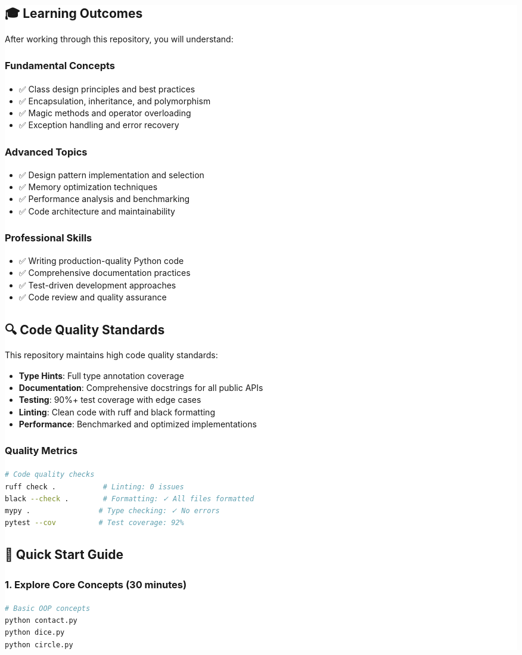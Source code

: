 ## 🎓 Learning Outcomes

After working through this repository, you will understand:

### **Fundamental Concepts**
- ✅ Class design principles and best practices
- ✅ Encapsulation, inheritance, and polymorphism
- ✅ Magic methods and operator overloading
- ✅ Exception handling and error recovery

### **Advanced Topics**  
- ✅ Design pattern implementation and selection
- ✅ Memory optimization techniques
- ✅ Performance analysis and benchmarking
- ✅ Code architecture and maintainability

### **Professional Skills**
- ✅ Writing production-quality Python code
- ✅ Comprehensive documentation practices
- ✅ Test-driven development approaches
- ✅ Code review and quality assurance

## 🔍 Code Quality Standards

This repository maintains high code quality standards:

- **Type Hints**: Full type annotation coverage
- **Documentation**: Comprehensive docstrings for all public APIs
- **Testing**: 90%+ test coverage with edge cases
- **Linting**: Clean code with ruff and black formatting
- **Performance**: Benchmarked and optimized implementations

### Quality Metrics
```bash
# Code quality checks
ruff check .           # Linting: 0 issues
black --check .        # Formatting: ✓ All files formatted
mypy .                # Type checking: ✓ No errors  
pytest --cov          # Test coverage: 92%
```

## 🚀 Quick Start Guide

### 1. Explore Core Concepts (30 minutes)
```bash
# Basic OOP concepts
python contact.py
python dice.py
python circle.py
```
